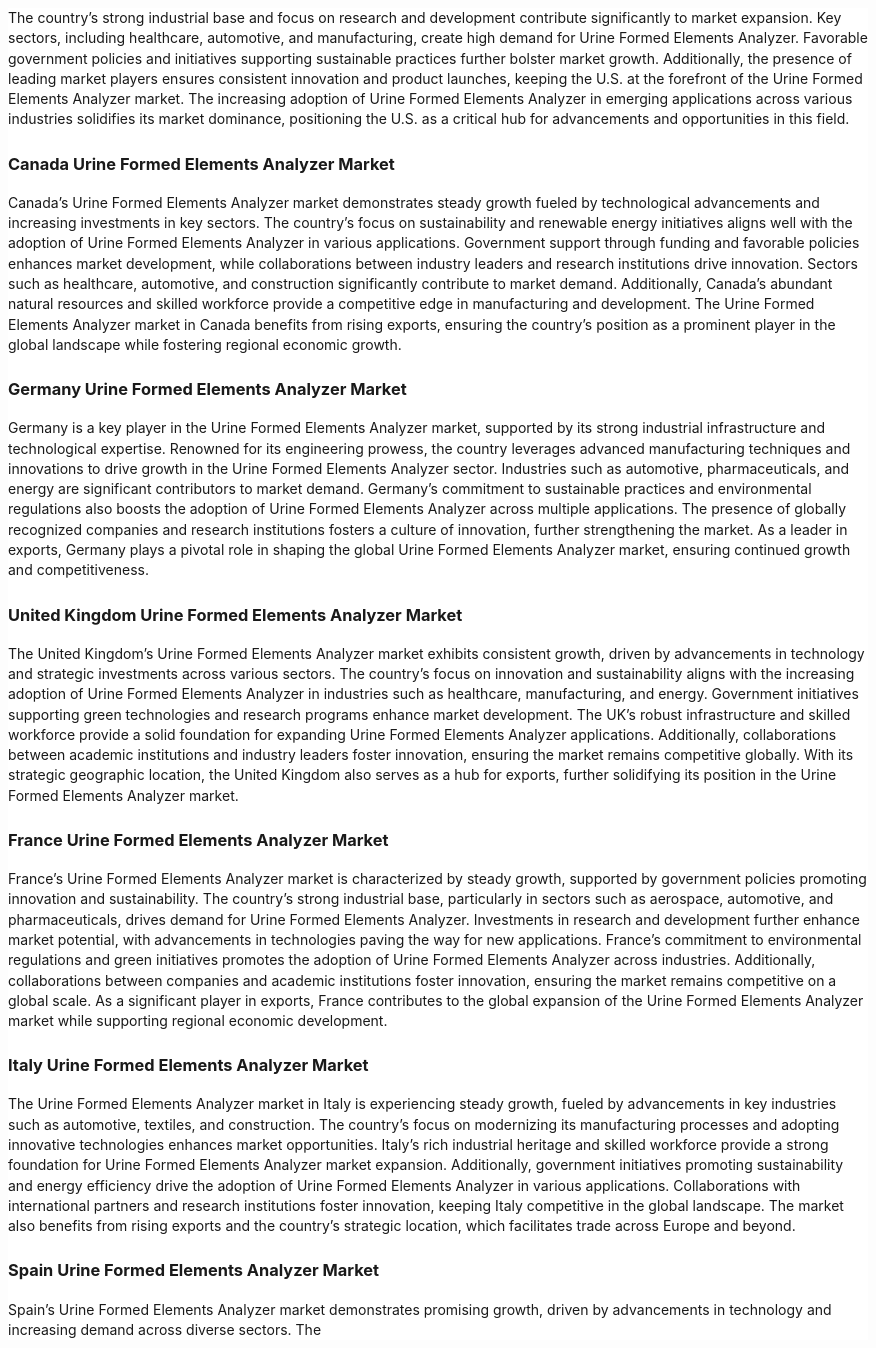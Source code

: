 The country&rsquo;s strong industrial base and focus on research and development contribute significantly to market expansion. Key sectors, including healthcare, automotive, and manufacturing, create high demand for Urine Formed Elements Analyzer. Favorable government policies and initiatives supporting sustainable practices further bolster market growth. Additionally, the presence of leading market players ensures consistent innovation and product launches, keeping the U.S. at the forefront of the Urine Formed Elements Analyzer market. The increasing adoption of Urine Formed Elements Analyzer in emerging applications across various industries solidifies its market dominance, positioning the U.S. as a critical hub for advancements and opportunities in this field.</p><h3>Canada Urine Formed Elements Analyzer Market</h3><p>Canada&rsquo;s Urine Formed Elements Analyzer market demonstrates steady growth fueled by technological advancements and increasing investments in key sectors. The country&rsquo;s focus on sustainability and renewable energy initiatives aligns well with the adoption of Urine Formed Elements Analyzer in various applications. Government support through funding and favorable policies enhances market development, while collaborations between industry leaders and research institutions drive innovation. Sectors such as healthcare, automotive, and construction significantly contribute to market demand. Additionally, Canada&rsquo;s abundant natural resources and skilled workforce provide a competitive edge in manufacturing and development. The Urine Formed Elements Analyzer market in Canada benefits from rising exports, ensuring the country&rsquo;s position as a prominent player in the global landscape while fostering regional economic growth.</p><h3>Germany Urine Formed Elements Analyzer Market</h3><p>Germany is a key player in the Urine Formed Elements Analyzer market, supported by its strong industrial infrastructure and technological expertise. Renowned for its engineering prowess, the country leverages advanced manufacturing techniques and innovations to drive growth in the Urine Formed Elements Analyzer sector. Industries such as automotive, pharmaceuticals, and energy are significant contributors to market demand. Germany&rsquo;s commitment to sustainable practices and environmental regulations also boosts the adoption of Urine Formed Elements Analyzer across multiple applications. The presence of globally recognized companies and research institutions fosters a culture of innovation, further strengthening the market. As a leader in exports, Germany plays a pivotal role in shaping the global Urine Formed Elements Analyzer market, ensuring continued growth and competitiveness.</p><h3>United Kingdom Urine Formed Elements Analyzer Market</h3><p>The United Kingdom&rsquo;s Urine Formed Elements Analyzer market exhibits consistent growth, driven by advancements in technology and strategic investments across various sectors. The country&rsquo;s focus on innovation and sustainability aligns with the increasing adoption of Urine Formed Elements Analyzer in industries such as healthcare, manufacturing, and energy. Government initiatives supporting green technologies and research programs enhance market development. The UK&rsquo;s robust infrastructure and skilled workforce provide a solid foundation for expanding Urine Formed Elements Analyzer applications. Additionally, collaborations between academic institutions and industry leaders foster innovation, ensuring the market remains competitive globally. With its strategic geographic location, the United Kingdom also serves as a hub for exports, further solidifying its position in the Urine Formed Elements Analyzer market.</p><h3>France Urine Formed Elements Analyzer Market</h3><p>France&rsquo;s Urine Formed Elements Analyzer market is characterized by steady growth, supported by government policies promoting innovation and sustainability. The country&rsquo;s strong industrial base, particularly in sectors such as aerospace, automotive, and pharmaceuticals, drives demand for Urine Formed Elements Analyzer. Investments in research and development further enhance market potential, with advancements in technologies paving the way for new applications. France&rsquo;s commitment to environmental regulations and green initiatives promotes the adoption of Urine Formed Elements Analyzer across industries. Additionally, collaborations between companies and academic institutions foster innovation, ensuring the market remains competitive on a global scale. As a significant player in exports, France contributes to the global expansion of the Urine Formed Elements Analyzer market while supporting regional economic development.</p><h3>Italy Urine Formed Elements Analyzer Market</h3><p>The Urine Formed Elements Analyzer market in Italy is experiencing steady growth, fueled by advancements in key industries such as automotive, textiles, and construction. The country&rsquo;s focus on modernizing its manufacturing processes and adopting innovative technologies enhances market opportunities. Italy&rsquo;s rich industrial heritage and skilled workforce provide a strong foundation for Urine Formed Elements Analyzer market expansion. Additionally, government initiatives promoting sustainability and energy efficiency drive the adoption of Urine Formed Elements Analyzer in various applications. Collaborations with international partners and research institutions foster innovation, keeping Italy competitive in the global landscape. The market also benefits from rising exports and the country&rsquo;s strategic location, which facilitates trade across Europe and beyond.</p><h3>Spain Urine Formed Elements Analyzer Market</h3><p>Spain&rsquo;s Urine Formed Elements Analyzer market demonstrates promising growth, driven by advancements in technology and increasing demand across diverse sectors. The